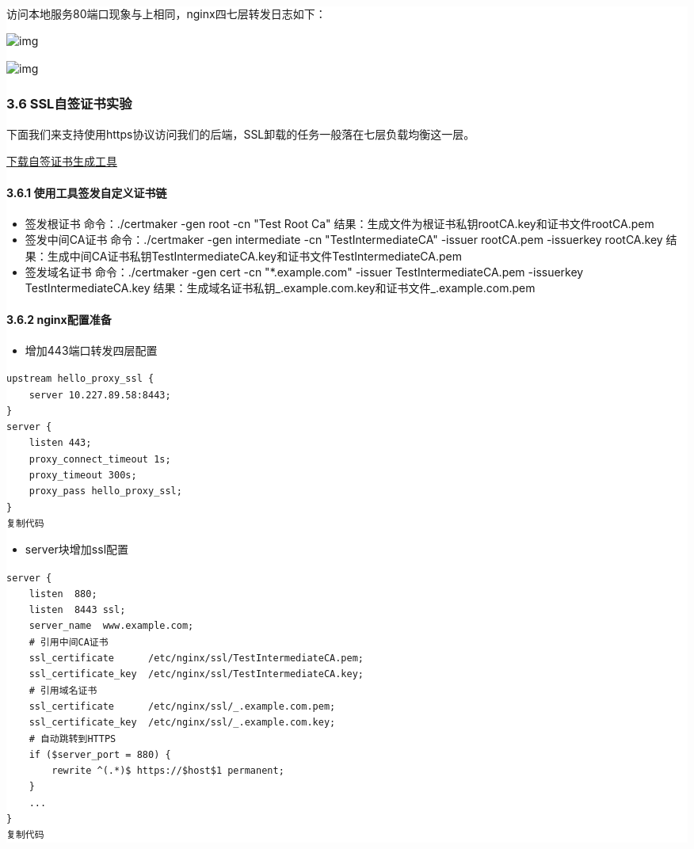 访问本地服务80端口现象与上相同，nginx四七层转发日志如下：

![img](https://p3-juejin.byteimg.com/tos-cn-i-k3u1fbpfcp/9b8ff529570d46708e07403a77ddb711~tplv-k3u1fbpfcp-zoom-in-crop-mark:1304:0:0:0.awebp)

![img](https://p3-juejin.byteimg.com/tos-cn-i-k3u1fbpfcp/2cadd31903124909bec2493537636f7a~tplv-k3u1fbpfcp-zoom-in-crop-mark:1304:0:0:0.awebp)

### 3.6 SSL自签证书实验

下面我们来支持使用https协议访问我们的后端，SSL卸载的任务一般落在七层负载均衡这一层。

[下载自签证书生成工具](https://bytedance.feishu.cn/docx/doxcnhkpAIC561vp3chhVVGyFRf)

#### 3.6.1 使用工具签发自定义证书链

- 签发根证书
   命令：./certmaker -gen root -cn "Test Root Ca"
   结果：生成文件为根证书私钥rootCA.key和证书文件rootCA.pem
- 签发中间CA证书
   命令：./certmaker -gen intermediate -cn "TestIntermediateCA" -issuer rootCA.pem -issuerkey rootCA.key
   结果：生成中间CA证书私钥TestIntermediateCA.key和证书文件TestIntermediateCA.pem
- 签发域名证书
   命令：./certmaker -gen cert -cn "*.example.com" -issuer TestIntermediateCA.pem -issuerkey TestIntermediateCA.key
   结果：生成域名证书私钥_.example.com.key和证书文件_.example.com.pem

#### 3.6.2 nginx配置准备

- 增加443端口转发四层配置

```
upstream hello_proxy_ssl {
    server 10.227.89.58:8443;
}
server {
    listen 443;
    proxy_connect_timeout 1s;
    proxy_timeout 300s;
    proxy_pass hello_proxy_ssl;
}
复制代码
```

- server块增加ssl配置

```
server {
    listen  880;
    listen  8443 ssl;
    server_name  www.example.com;
    # 引用中间CA证书
    ssl_certificate      /etc/nginx/ssl/TestIntermediateCA.pem;
    ssl_certificate_key  /etc/nginx/ssl/TestIntermediateCA.key;
    # 引用域名证书
    ssl_certificate      /etc/nginx/ssl/_.example.com.pem;
    ssl_certificate_key  /etc/nginx/ssl/_.example.com.key;
    # 自动跳转到HTTPS
    if ($server_port = 880) {
        rewrite ^(.*)$ https://$host$1 permanent;
    }
    ...
}
复制代码
```

